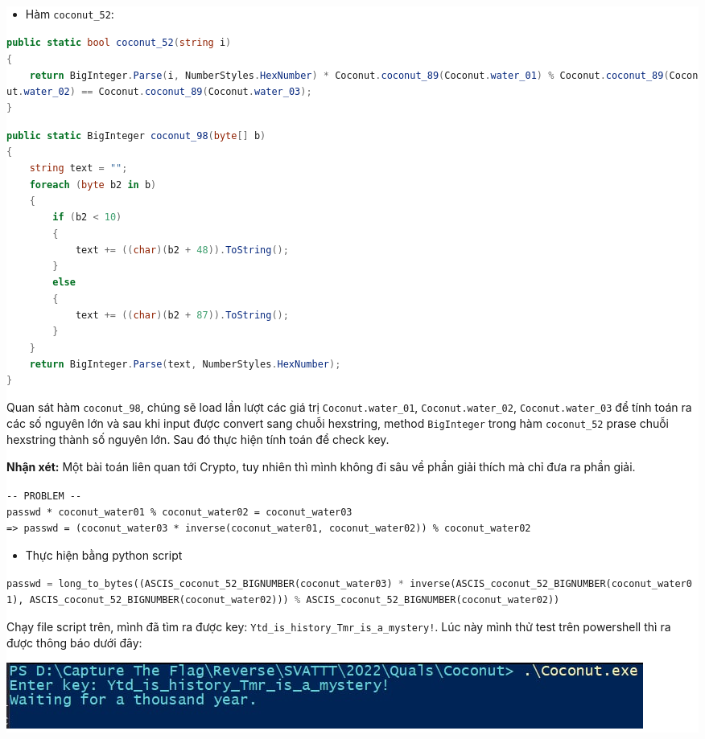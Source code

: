 * Hàm `coconut_52`:

```c#
public static bool coconut_52(string i)
{
	return BigInteger.Parse(i, NumberStyles.HexNumber) * Coconut.coconut_89(Coconut.water_01) % Coconut.coconut_89(Coconut.water_02) == Coconut.coconut_89(Coconut.water_03);
}
```

```c#
public static BigInteger coconut_98(byte[] b)
{
	string text = "";
	foreach (byte b2 in b)
	{
		if (b2 < 10)
		{
			text += ((char)(b2 + 48)).ToString();
		}
		else
		{
			text += ((char)(b2 + 87)).ToString();
		}
	}
	return BigInteger.Parse(text, NumberStyles.HexNumber);
}
```

Quan sát hàm `coconut_98`, chúng sẽ load lần lượt các giá trị `Coconut.water_01`, `Coconut.water_02`, `Coconut.water_03` để tính toán ra các số nguyên lớn và sau khi input được convert sang chuỗi hexstring, method `BigInteger` trong hàm `coconut_52` prase chuỗi hexstring thành số nguyên lớn. Sau đó thực hiện tính toán để check key.

**Nhận xét:** Một bài toán liên quan tới Crypto, tuy nhiên thì mình không đi sâu về phần giải thích mà chỉ đưa ra phần giải.

```txt
-- PROBLEM --
passwd * coconut_water01 % coconut_water02 = coconut_water03
=> passwd = (coconut_water03 * inverse(coconut_water01, coconut_water02)) % coconut_water02
```

* Thực hiện bằng python script

```python
passwd = long_to_bytes((ASCIS_coconut_52_BIGNUMBER(coconut_water03) * inverse(ASCIS_coconut_52_BIGNUMBER(coconut_water01), ASCIS_coconut_52_BIGNUMBER(coconut_water02))) % ASCIS_coconut_52_BIGNUMBER(coconut_water02))
```

Chạy file script trên, mình đã tìm ra được key: `Ytd_is_history_Tmr_is_a_mystery!`. Lúc này mình thử test trên powershell thì ra được thông báo dưới đây:

![error_flag](/assets/img/ASCIScoconut_img/photo_2022-10-21_13-33-41.jpg)
